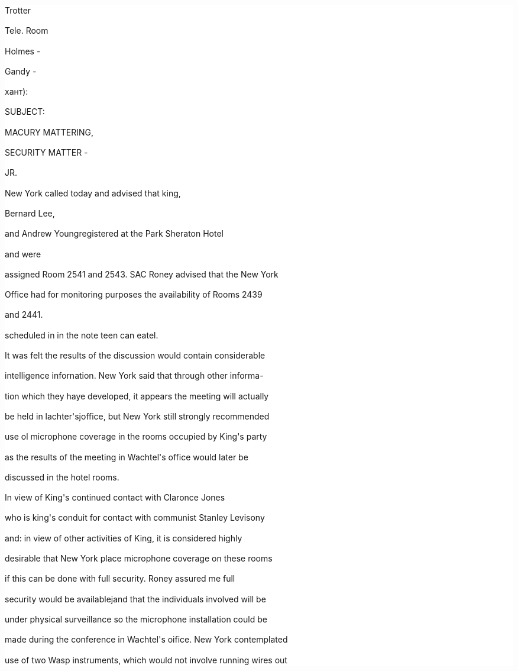 Trotter

Tele. Room

Holmes -

Gandy -

хант):

SUBJECT:

MACURY MATTERING,

SECURITY MATTER -

JR.

New York called today and advised that king,

Bernard Lee,

and Andrew Youngregistered at the Park Sheraton Hotel

and were

assigned Room 2541 and 2543. SAC Roney advised that the New York

Office had for monitoring purposes the availability of Rooms 2439

and 2441.

scheduled in in the note teen can eatel.

It was felt the results of the discussion would contain considerable

intelligence infornation. New York said that through other informa-

tion which they haye developed, it appears the meeting will actually

be held in lachter'sjoffice, but New York still strongly recommended

use ol microphone coverage in the rooms occupied by King's party

as the results of the meeting in Wachtel's office would later be

discussed in the hotel rooms.

In view of King's continued contact with Claronce Jones

who is king's conduit for contact with communist Stanley Levisony

and: in view of other activities of King, it is considered highly

desirable that New York place microphone coverage on these rooms

if this can be done with full security. Roney assured me full

security would be availablejand that the individuals involved will be

under physical surveillance so the microphone installation could be

made during the conference in Wachtel's oifice. New York contemplated

use of two Wasp instruments, which would not involve running wires out
